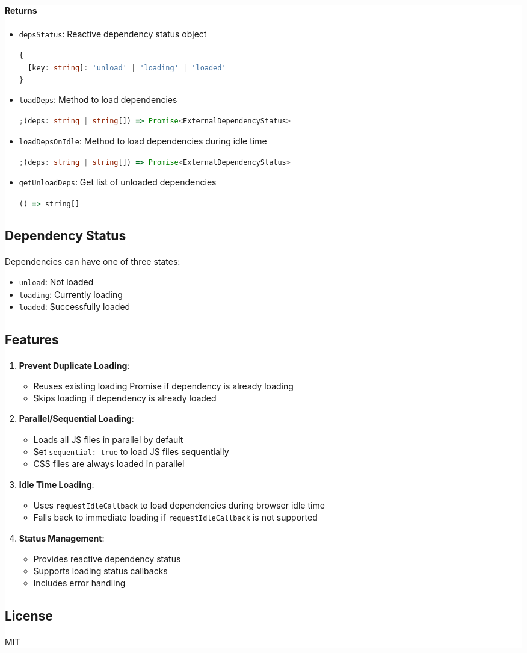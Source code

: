 #### Returns

- `depsStatus`: Reactive dependency status object
  ```typescript
  {
    [key: string]: 'unload' | 'loading' | 'loaded'
  }
  ```
- `loadDeps`: Method to load dependencies
  ```typescript
  ;(deps: string | string[]) => Promise<ExternalDependencyStatus>
  ```
- `loadDepsOnIdle`: Method to load dependencies during idle time
  ```typescript
  ;(deps: string | string[]) => Promise<ExternalDependencyStatus>
  ```
- `getUnloadDeps`: Get list of unloaded dependencies
  ```typescript
  () => string[]
  ```

## Dependency Status

Dependencies can have one of three states:

- `unload`: Not loaded
- `loading`: Currently loading
- `loaded`: Successfully loaded

## Features

1. **Prevent Duplicate Loading**:

   - Reuses existing loading Promise if dependency is already loading
   - Skips loading if dependency is already loaded

2. **Parallel/Sequential Loading**:

   - Loads all JS files in parallel by default
   - Set `sequential: true` to load JS files sequentially
   - CSS files are always loaded in parallel

3. **Idle Time Loading**:

   - Uses `requestIdleCallback` to load dependencies during browser idle time
   - Falls back to immediate loading if `requestIdleCallback` is not supported

4. **Status Management**:
   - Provides reactive dependency status
   - Supports loading status callbacks
   - Includes error handling

## License

MIT
